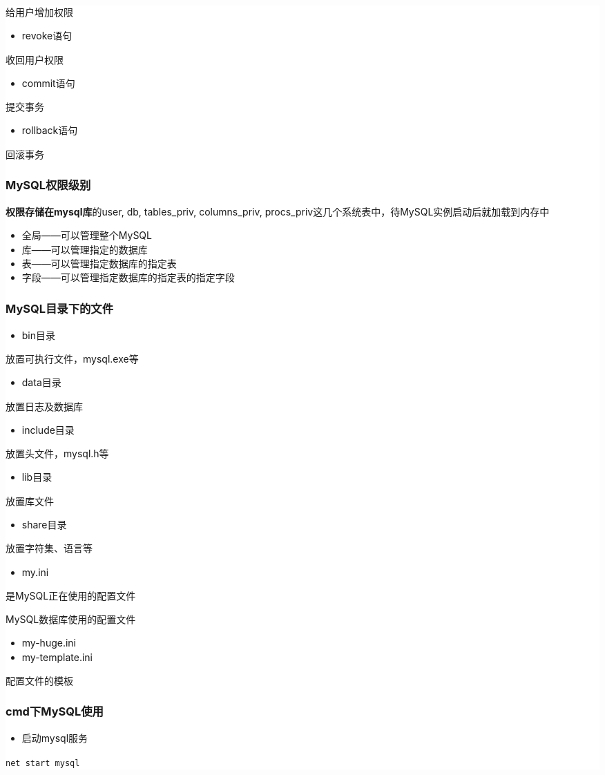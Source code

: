 给用户增加权限

* revoke语句

收回用户权限

* commit语句

提交事务

* rollback语句

回滚事务

### MySQL权限级别

**权限存储在mysql库**的user, db, tables_priv, columns_priv, procs_priv这几个系统表中，待MySQL实例启动后就加载到内存中

*  全局——可以管理整个MySQL
*  库——可以管理指定的数据库
*  表——可以管理指定数据库的指定表
*  字段——可以管理指定数据库的指定表的指定字段

### MySQL目录下的文件
* bin目录

放置可执行文件，mysql.exe等

* data目录

放置日志及数据库

* include目录

放置头文件，mysql.h等

* lib目录

放置库文件

* share目录

放置字符集、语言等

* my.ini

是MySQL正在使用的配置文件

MySQL数据库使用的配置文件

* my-huge.ini
* my-template.ini

配置文件的模板

### cmd下MySQL使用

* 启动mysql服务
```
net start mysql
```
